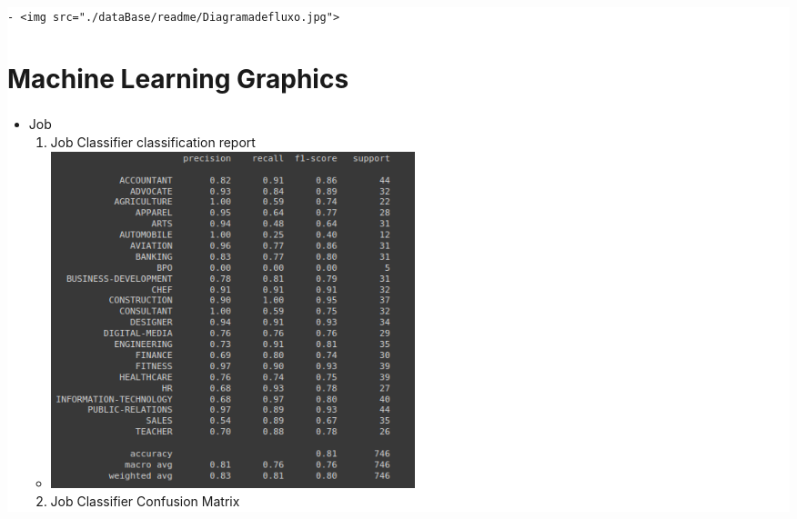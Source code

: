     - <img src="./dataBase/readme/Diagramadefluxo.jpg">


# Machine Learning Graphics
- Job
    1. Job Classifier classification report 
    - <img src="./dataBase/readme/ClassificationReportJobClassifier.png" width="400px">
    2. Job Classifier Confusion Matrix